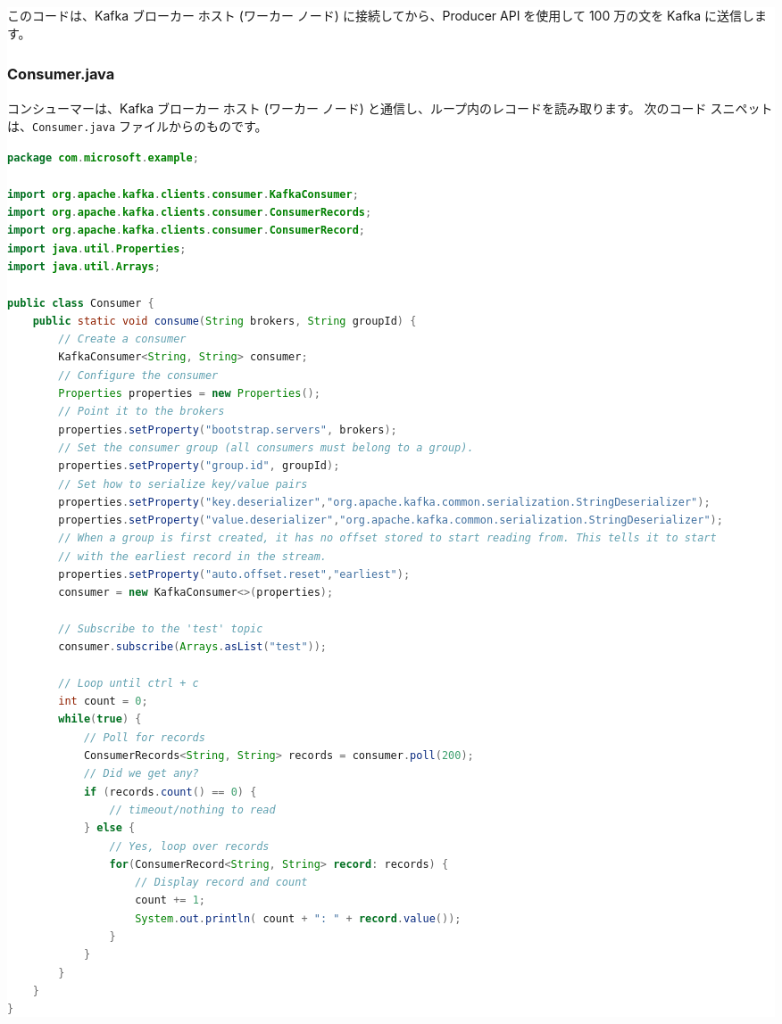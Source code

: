 このコードは、Kafka ブローカー ホスト (ワーカー ノード) に接続してから、Producer API を使用して 100 万の文を Kafka に送信します。

### <a name="consumerjava"></a>Consumer.java

コンシューマーは、Kafka ブローカー ホスト (ワーカー ノード) と通信し、ループ内のレコードを読み取ります。 次のコード スニペットは、`Consumer.java` ファイルからのものです。

```java
package com.microsoft.example;

import org.apache.kafka.clients.consumer.KafkaConsumer;
import org.apache.kafka.clients.consumer.ConsumerRecords;
import org.apache.kafka.clients.consumer.ConsumerRecord;
import java.util.Properties;
import java.util.Arrays;

public class Consumer {
    public static void consume(String brokers, String groupId) {
        // Create a consumer
        KafkaConsumer<String, String> consumer;
        // Configure the consumer
        Properties properties = new Properties();
        // Point it to the brokers
        properties.setProperty("bootstrap.servers", brokers);
        // Set the consumer group (all consumers must belong to a group).
        properties.setProperty("group.id", groupId);
        // Set how to serialize key/value pairs
        properties.setProperty("key.deserializer","org.apache.kafka.common.serialization.StringDeserializer");
        properties.setProperty("value.deserializer","org.apache.kafka.common.serialization.StringDeserializer");
        // When a group is first created, it has no offset stored to start reading from. This tells it to start
        // with the earliest record in the stream.
        properties.setProperty("auto.offset.reset","earliest");
        consumer = new KafkaConsumer<>(properties);

        // Subscribe to the 'test' topic
        consumer.subscribe(Arrays.asList("test"));

        // Loop until ctrl + c
        int count = 0;
        while(true) {
            // Poll for records
            ConsumerRecords<String, String> records = consumer.poll(200);
            // Did we get any?
            if (records.count() == 0) {
                // timeout/nothing to read
            } else {
                // Yes, loop over records
                for(ConsumerRecord<String, String> record: records) {
                    // Display record and count
                    count += 1;
                    System.out.println( count + ": " + record.value());
                }
            }
        }
    }
}
```
